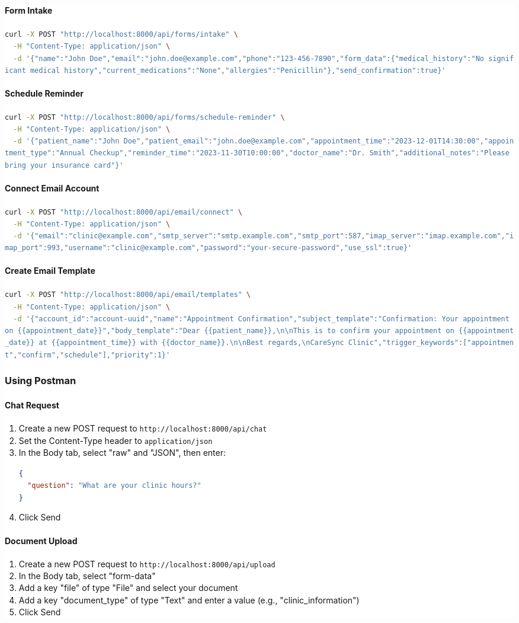 #### Form Intake

```bash
curl -X POST "http://localhost:8000/api/forms/intake" \
  -H "Content-Type: application/json" \
  -d '{"name":"John Doe","email":"john.doe@example.com","phone":"123-456-7890","form_data":{"medical_history":"No significant medical history","current_medications":"None","allergies":"Penicillin"},"send_confirmation":true}'
```

#### Schedule Reminder

```bash
curl -X POST "http://localhost:8000/api/forms/schedule-reminder" \
  -H "Content-Type: application/json" \
  -d '{"patient_name":"John Doe","patient_email":"john.doe@example.com","appointment_time":"2023-12-01T14:30:00","appointment_type":"Annual Checkup","reminder_time":"2023-11-30T10:00:00","doctor_name":"Dr. Smith","additional_notes":"Please bring your insurance card"}'
```

#### Connect Email Account

```bash
curl -X POST "http://localhost:8000/api/email/connect" \
  -H "Content-Type: application/json" \
  -d '{"email":"clinic@example.com","smtp_server":"smtp.example.com","smtp_port":587,"imap_server":"imap.example.com","imap_port":993,"username":"clinic@example.com","password":"your-secure-password","use_ssl":true}'
```

#### Create Email Template

```bash
curl -X POST "http://localhost:8000/api/email/templates" \
  -H "Content-Type: application/json" \
  -d '{"account_id":"account-uuid","name":"Appointment Confirmation","subject_template":"Confirmation: Your appointment on {{appointment_date}}","body_template":"Dear {{patient_name}},\n\nThis is to confirm your appointment on {{appointment_date}} at {{appointment_time}} with {{doctor_name}}.\n\nBest regards,\nCareSync Clinic","trigger_keywords":["appointment","confirm","schedule"],"priority":1}'
```

### Using Postman

#### Chat Request
1. Create a new POST request to `http://localhost:8000/api/chat`
2. Set the Content-Type header to `application/json`
3. In the Body tab, select "raw" and "JSON", then enter:
   ```json
   {
     "question": "What are your clinic hours?"
   }
   ```
4. Click Send

#### Document Upload
1. Create a new POST request to `http://localhost:8000/api/upload`
2. In the Body tab, select "form-data"
3. Add a key "file" of type "File" and select your document
4. Add a key "document_type" of type "Text" and enter a value (e.g., "clinic_information")
5. Click Send
